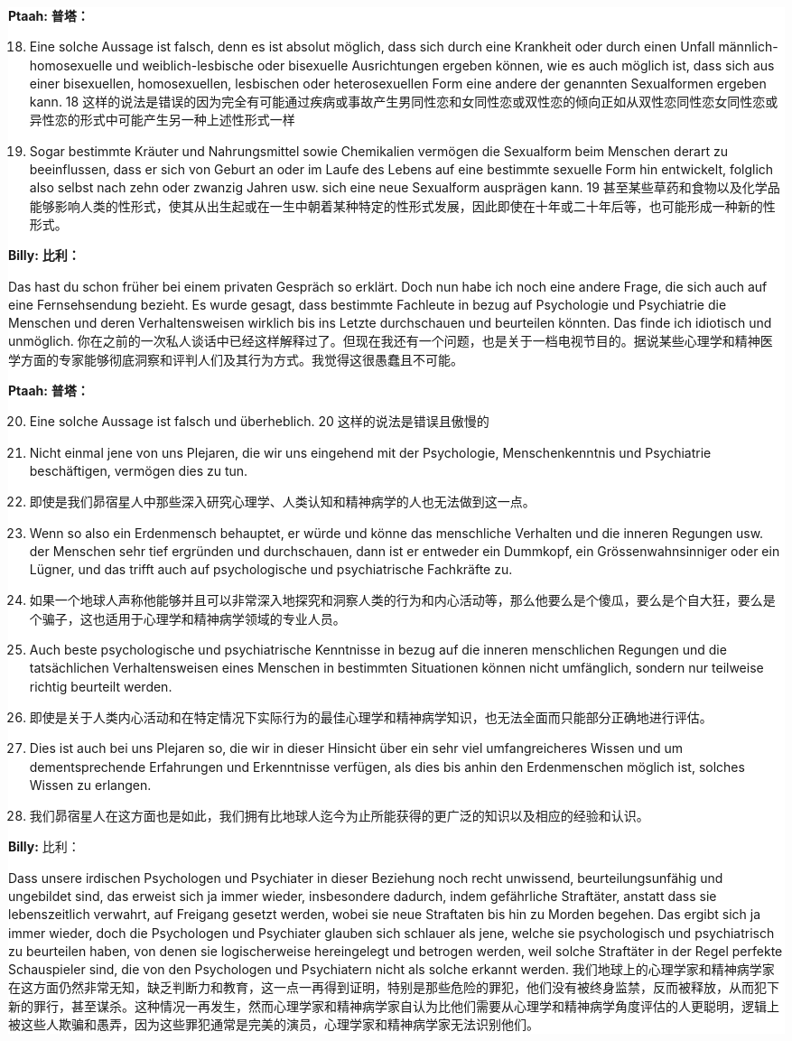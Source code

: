 **Ptaah:**
**普塔：**

18. Eine solche Aussage ist falsch, denn es ist absolut möglich, dass sich durch eine Krankheit oder durch einen Unfall männlich-homosexuelle und weiblich-lesbische oder bisexuelle Ausrichtungen ergeben können, wie es auch möglich ist, dass sich aus einer bisexuellen, homosexuellen, lesbischen oder heterosexuellen Form eine andere der genannten Sexualformen ergeben kann.
18 这样的说法是错误的因为完全有可能通过疾病或事故产生男同性恋和女同性恋或双性恋的倾向正如从双性恋同性恋女同性恋或异性恋的形式中可能产生另一种上述性形式一样

19. Sogar bestimmte Kräuter und Nahrungsmittel sowie Chemikalien vermögen die Sexualform beim Menschen derart zu beeinflussen, dass er sich von Geburt an oder im Laufe des Lebens auf eine bestimmte sexuelle Form hin entwickelt, folglich also selbst nach zehn oder zwanzig Jahren usw. sich eine neue Sexualform ausprägen kann.
19 甚至某些草药和食物以及化学品能够影响人类的性形式，使其从出生起或在一生中朝着某种特定的性形式发展，因此即使在十年或二十年后等，也可能形成一种新的性形式。

**Billy:**
**比利：**

Das hast du schon früher bei einem privaten Gespräch so erklärt. Doch nun habe ich noch eine andere Frage, die sich auch auf eine Fernsehsendung bezieht. Es wurde gesagt, dass bestimmte Fachleute in bezug auf Psychologie und Psychiatrie die Menschen und deren Verhaltensweisen wirklich bis ins Letzte durchschauen und beurteilen könnten. Das finde ich idiotisch und unmöglich.
你在之前的一次私人谈话中已经这样解释过了。但现在我还有一个问题，也是关于一档电视节目的。据说某些心理学和精神医学方面的专家能够彻底洞察和评判人们及其行为方式。我觉得这很愚蠢且不可能。

**Ptaah:**
**普塔：**

20. Eine solche Aussage ist falsch und überheblich.
20 这样的说法是错误且傲慢的

21. Nicht einmal jene von uns Plejaren, die wir uns eingehend mit der Psychologie, Menschenkenntnis und Psychiatrie beschäftigen, vermögen dies zu tun.
21. 即使是我们昴宿星人中那些深入研究心理学、人类认知和精神病学的人也无法做到这一点。

22. Wenn so also ein Erdenmensch behauptet, er würde und könne das menschliche Verhalten und die inneren Regungen usw. der Menschen sehr tief ergründen und durchschauen, dann ist er entweder ein Dummkopf, ein Grössenwahnsinniger oder ein Lügner, und das trifft auch auf psychologische und psychiatrische Fachkräfte zu.
22. 如果一个地球人声称他能够并且可以非常深入地探究和洞察人类的行为和内心活动等，那么他要么是个傻瓜，要么是个自大狂，要么是个骗子，这也适用于心理学和精神病学领域的专业人员。

23. Auch beste psychologische und psychiatrische Kenntnisse in bezug auf die inneren menschlichen Regungen und die tatsächlichen Verhaltensweisen eines Menschen in bestimmten Situationen können nicht umfänglich, sondern nur teilweise richtig beurteilt werden.
23. 即使是关于人类内心活动和在特定情况下实际行为的最佳心理学和精神病学知识，也无法全面而只能部分正确地进行评估。

24. Dies ist auch bei uns Plejaren so, die wir in dieser Hinsicht über ein sehr viel umfangreicheres Wissen und um dementsprechende Erfahrungen und Erkenntnisse verfügen, als dies bis anhin den Erdenmenschen möglich ist, solches Wissen zu erlangen.
24. 我们昴宿星人在这方面也是如此，我们拥有比地球人迄今为止所能获得的更广泛的知识以及相应的经验和认识。

**Billy:**
比利：

Dass unsere irdischen Psychologen und Psychiater in dieser Beziehung noch recht unwissend, beurteilungsunfähig und ungebildet sind, das erweist sich ja immer wieder, insbesondere dadurch, indem gefährliche Straftäter, anstatt dass sie lebenszeitlich verwahrt, auf Freigang gesetzt werden, wobei sie neue Straftaten bis hin zu Morden begehen. Das ergibt sich ja immer wieder, doch die Psychologen und Psychiater glauben sich schlauer als jene, welche sie psychologisch und psychiatrisch zu beurteilen haben, von denen sie logischerweise hereingelegt und betrogen werden, weil solche Straftäter in der Regel perfekte Schauspieler sind, die von den Psychologen und Psychiatern nicht als solche erkannt werden.
我们地球上的心理学家和精神病学家在这方面仍然非常无知，缺乏判断力和教育，这一点一再得到证明，特别是那些危险的罪犯，他们没有被终身监禁，反而被释放，从而犯下新的罪行，甚至谋杀。这种情况一再发生，然而心理学家和精神病学家自认为比他们需要从心理学和精神病学角度评估的人更聪明，逻辑上被这些人欺骗和愚弄，因为这些罪犯通常是完美的演员，心理学家和精神病学家无法识别他们。

